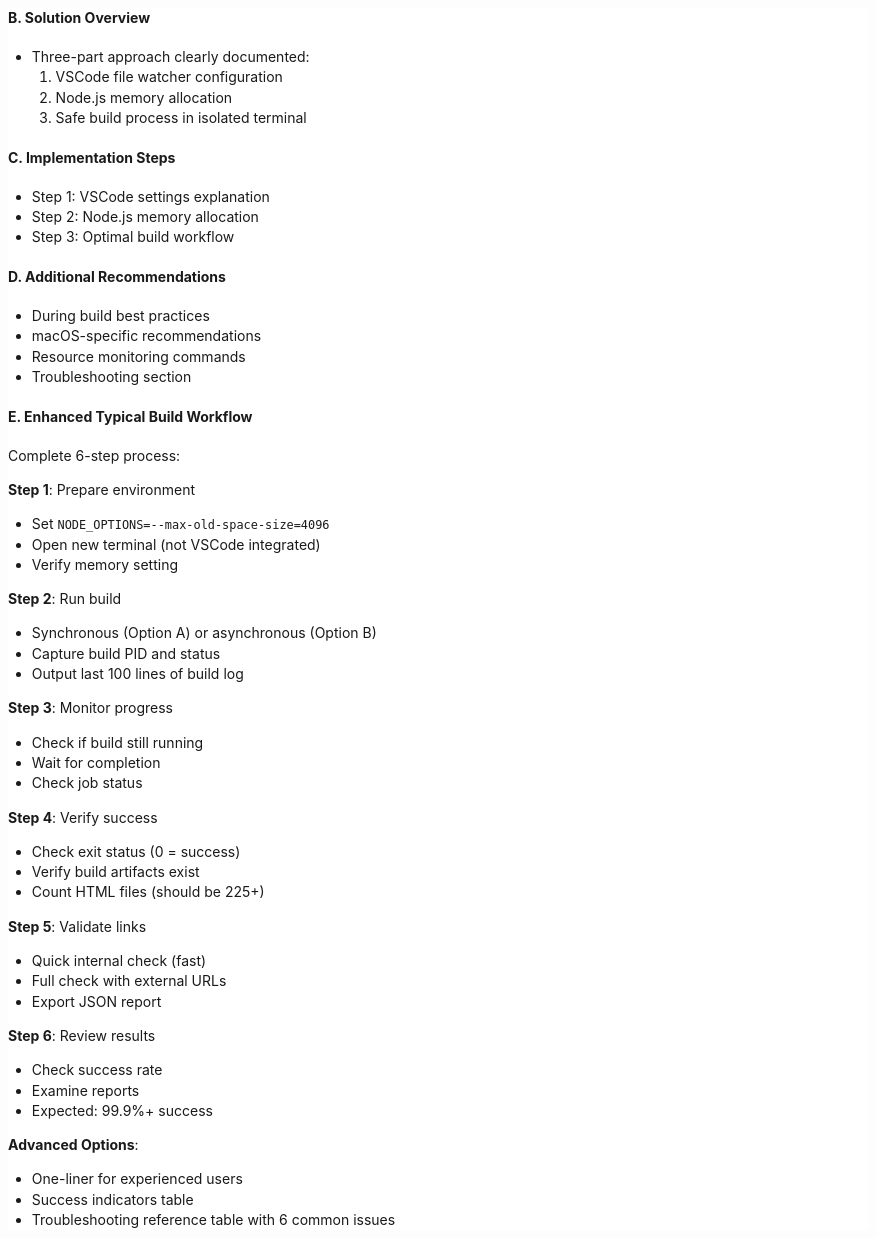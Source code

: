 #### B. Solution Overview
- Three-part approach clearly documented:
  1. VSCode file watcher configuration
  2. Node.js memory allocation
  3. Safe build process in isolated terminal

#### C. Implementation Steps
- Step 1: VSCode settings explanation
- Step 2: Node.js memory allocation
- Step 3: Optimal build workflow

#### D. Additional Recommendations
- During build best practices
- macOS-specific recommendations
- Resource monitoring commands
- Troubleshooting section

#### E. Enhanced Typical Build Workflow
Complete 6-step process:

**Step 1**: Prepare environment
- Set `NODE_OPTIONS=--max-old-space-size=4096`
- Open new terminal (not VSCode integrated)
- Verify memory setting

**Step 2**: Run build
- Synchronous (Option A) or asynchronous (Option B)
- Capture build PID and status
- Output last 100 lines of build log

**Step 3**: Monitor progress
- Check if build still running
- Wait for completion
- Check job status

**Step 4**: Verify success
- Check exit status (0 = success)
- Verify build artifacts exist
- Count HTML files (should be 225+)

**Step 5**: Validate links
- Quick internal check (fast)
- Full check with external URLs
- Export JSON report

**Step 6**: Review results
- Check success rate
- Examine reports
- Expected: 99.9%+ success

**Advanced Options**:
- One-liner for experienced users
- Success indicators table
- Troubleshooting reference table with 6 common issues
